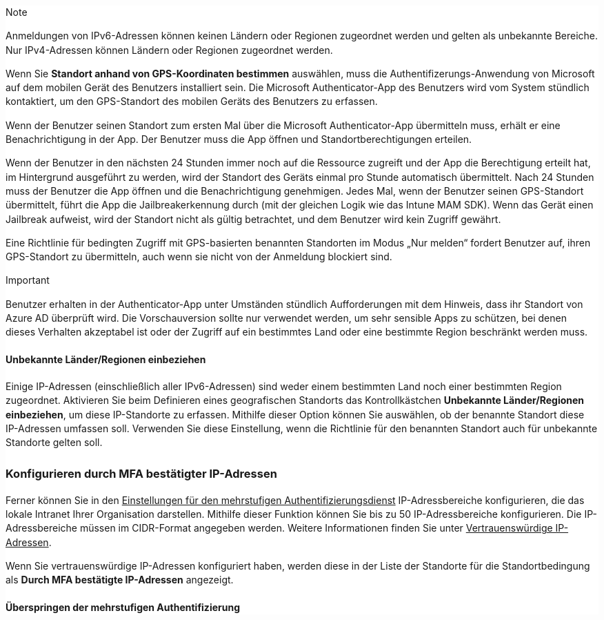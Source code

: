 > [!NOTE]
> Anmeldungen von IPv6-Adressen können keinen Ländern oder Regionen zugeordnet werden und gelten als unbekannte Bereiche. Nur IPv4-Adressen können Ländern oder Regionen zugeordnet werden.

Wenn Sie **Standort anhand von GPS-Koordinaten bestimmen** auswählen, muss die Authentifizerungs-Anwendung von Microsoft auf dem mobilen Gerät des Benutzers installiert sein. Die Microsoft Authenticator-App des Benutzers wird vom System stündlich kontaktiert, um den GPS-Standort des mobilen Geräts des Benutzers zu erfassen.

Wenn der Benutzer seinen Standort zum ersten Mal über die Microsoft Authenticator-App übermitteln muss, erhält er eine Benachrichtigung in der App. Der Benutzer muss die App öffnen und Standortberechtigungen erteilen. 

Wenn der Benutzer in den nächsten 24 Stunden immer noch auf die Ressource zugreift und der App die Berechtigung erteilt hat, im Hintergrund ausgeführt zu werden, wird der Standort des Geräts einmal pro Stunde automatisch übermittelt. Nach 24 Stunden muss der Benutzer die App öffnen und die Benachrichtigung genehmigen. Jedes Mal, wenn der Benutzer seinen GPS-Standort übermittelt, führt die App die Jailbreakerkennung durch (mit der gleichen Logik wie das Intune MAM SDK). Wenn das Gerät einen Jailbreak aufweist, wird der Standort nicht als gültig betrachtet, und dem Benutzer wird kein Zugriff gewährt. 

Eine Richtlinie für bedingten Zugriff mit GPS-basierten benannten Standorten im Modus „Nur melden“ fordert Benutzer auf, ihren GPS-Standort zu übermitteln, auch wenn sie nicht von der Anmeldung blockiert sind.

> [!IMPORTANT]
> Benutzer erhalten in der Authenticator-App unter Umständen stündlich Aufforderungen mit dem Hinweis, dass ihr Standort von Azure AD überprüft wird. Die Vorschauversion sollte nur verwendet werden, um sehr sensible Apps zu schützen, bei denen dieses Verhalten akzeptabel ist oder der Zugriff auf ein bestimmtes Land oder eine bestimmte Region beschränkt werden muss.

#### <a name="include-unknown-countriesregions"></a>Unbekannte Länder/Regionen einbeziehen

Einige IP-Adressen (einschließlich aller IPv6-Adressen) sind weder einem bestimmten Land noch einer bestimmten Region zugeordnet. Aktivieren Sie beim Definieren eines geografischen Standorts das Kontrollkästchen **Unbekannte Länder/Regionen einbeziehen**, um diese IP-Standorte zu erfassen. Mithilfe dieser Option können Sie auswählen, ob der benannte Standort diese IP-Adressen umfassen soll. Verwenden Sie diese Einstellung, wenn die Richtlinie für den benannten Standort auch für unbekannte Standorte gelten soll.

### <a name="configure-mfa-trusted-ips"></a>Konfigurieren durch MFA bestätigter IP-Adressen

Ferner können Sie in den [Einstellungen für den mehrstufigen Authentifizierungsdienst](https://account.activedirectory.windowsazure.com/usermanagement/mfasettings.aspx) IP-Adressbereiche konfigurieren, die das lokale Intranet Ihrer Organisation darstellen. Mithilfe dieser Funktion können Sie bis zu 50 IP-Adressbereiche konfigurieren. Die IP-Adressbereiche müssen im CIDR-Format angegeben werden. Weitere Informationen finden Sie unter [Vertrauenswürdige IP-Adressen](../authentication/howto-mfa-mfasettings.md#trusted-ips).  

Wenn Sie vertrauenswürdige IP-Adressen konfiguriert haben, werden diese in der Liste der Standorte für die Standortbedingung als **Durch MFA bestätigte IP-Adressen** angezeigt.

#### <a name="skipping-multi-factor-authentication"></a>Überspringen der mehrstufigen Authentifizierung
